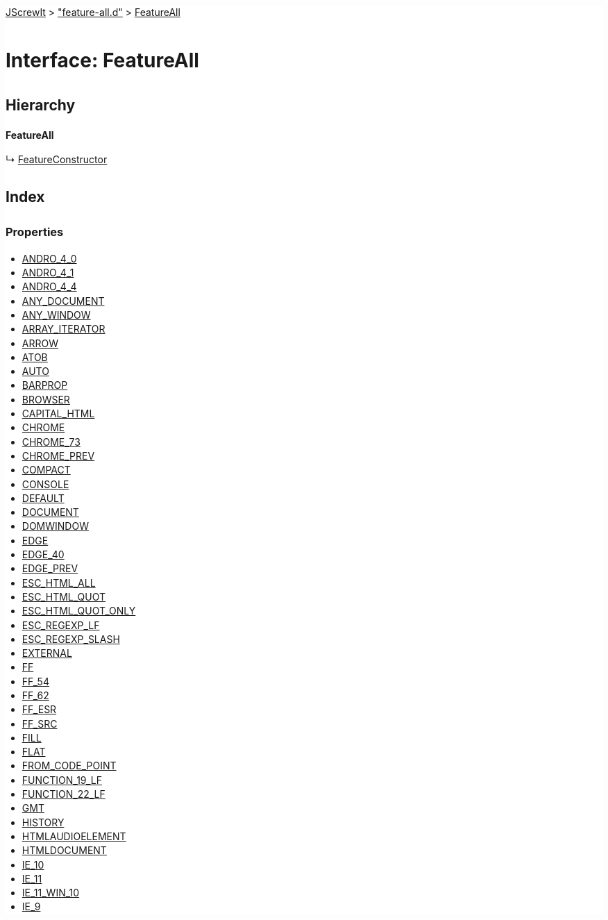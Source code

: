 [JScrewIt](../README.md) > ["feature-all.d"](../modules/_feature_all_d_.md) > [FeatureAll](../interfaces/_feature_all_d_.featureall.md)

# Interface: FeatureAll

## Hierarchy

**FeatureAll**

↳  [FeatureConstructor](_feature_d_.featureconstructor.md)

## Index

### Properties

* [ANDRO_4_0](_feature_all_d_.featureall.md#andro_4_0)
* [ANDRO_4_1](_feature_all_d_.featureall.md#andro_4_1)
* [ANDRO_4_4](_feature_all_d_.featureall.md#andro_4_4)
* [ANY_DOCUMENT](_feature_all_d_.featureall.md#any_document)
* [ANY_WINDOW](_feature_all_d_.featureall.md#any_window)
* [ARRAY_ITERATOR](_feature_all_d_.featureall.md#array_iterator)
* [ARROW](_feature_all_d_.featureall.md#arrow)
* [ATOB](_feature_all_d_.featureall.md#atob)
* [AUTO](_feature_all_d_.featureall.md#auto)
* [BARPROP](_feature_all_d_.featureall.md#barprop)
* [BROWSER](_feature_all_d_.featureall.md#browser)
* [CAPITAL_HTML](_feature_all_d_.featureall.md#capital_html)
* [CHROME](_feature_all_d_.featureall.md#chrome)
* [CHROME_73](_feature_all_d_.featureall.md#chrome_73)
* [CHROME_PREV](_feature_all_d_.featureall.md#chrome_prev)
* [COMPACT](_feature_all_d_.featureall.md#compact)
* [CONSOLE](_feature_all_d_.featureall.md#console)
* [DEFAULT](_feature_all_d_.featureall.md#default)
* [DOCUMENT](_feature_all_d_.featureall.md#document)
* [DOMWINDOW](_feature_all_d_.featureall.md#domwindow)
* [EDGE](_feature_all_d_.featureall.md#edge)
* [EDGE_40](_feature_all_d_.featureall.md#edge_40)
* [EDGE_PREV](_feature_all_d_.featureall.md#edge_prev)
* [ESC_HTML_ALL](_feature_all_d_.featureall.md#esc_html_all)
* [ESC_HTML_QUOT](_feature_all_d_.featureall.md#esc_html_quot)
* [ESC_HTML_QUOT_ONLY](_feature_all_d_.featureall.md#esc_html_quot_only)
* [ESC_REGEXP_LF](_feature_all_d_.featureall.md#esc_regexp_lf)
* [ESC_REGEXP_SLASH](_feature_all_d_.featureall.md#esc_regexp_slash)
* [EXTERNAL](_feature_all_d_.featureall.md#external)
* [FF](_feature_all_d_.featureall.md#ff)
* [FF_54](_feature_all_d_.featureall.md#ff_54)
* [FF_62](_feature_all_d_.featureall.md#ff_62)
* [FF_ESR](_feature_all_d_.featureall.md#ff_esr)
* [FF_SRC](_feature_all_d_.featureall.md#ff_src)
* [FILL](_feature_all_d_.featureall.md#fill)
* [FLAT](_feature_all_d_.featureall.md#flat)
* [FROM_CODE_POINT](_feature_all_d_.featureall.md#from_code_point)
* [FUNCTION_19_LF](_feature_all_d_.featureall.md#function_19_lf)
* [FUNCTION_22_LF](_feature_all_d_.featureall.md#function_22_lf)
* [GMT](_feature_all_d_.featureall.md#gmt)
* [HISTORY](_feature_all_d_.featureall.md#history)
* [HTMLAUDIOELEMENT](_feature_all_d_.featureall.md#htmlaudioelement)
* [HTMLDOCUMENT](_feature_all_d_.featureall.md#htmldocument)
* [IE_10](_feature_all_d_.featureall.md#ie_10)
* [IE_11](_feature_all_d_.featureall.md#ie_11)
* [IE_11_WIN_10](_feature_all_d_.featureall.md#ie_11_win_10)
* [IE_9](_feature_all_d_.featureall.md#ie_9)